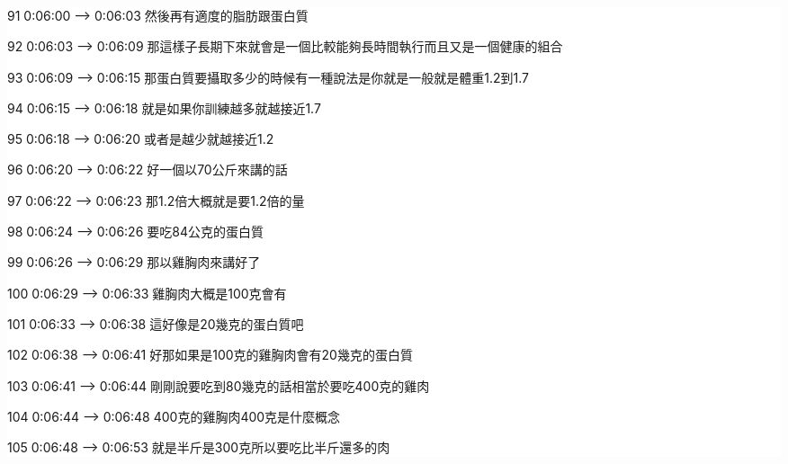 91
0:06:00 --> 0:06:03
然後再有適度的脂肪跟蛋白質

92
0:06:03 --> 0:06:09
那這樣子長期下來就會是一個比較能夠長時間執行而且又是一個健康的組合

93
0:06:09 --> 0:06:15
那蛋白質要攝取多少的時候有一種說法是你就是一般就是體重1.2到1.7

94
0:06:15 --> 0:06:18
就是如果你訓練越多就越接近1.7

95
0:06:18 --> 0:06:20
或者是越少就越接近1.2

96
0:06:20 --> 0:06:22
好一個以70公斤來講的話

97
0:06:22 --> 0:06:23
那1.2倍大概就是要1.2倍的量

98
0:06:24 --> 0:06:26
要吃84公克的蛋白質

99
0:06:26 --> 0:06:29
那以雞胸肉來講好了

100
0:06:29 --> 0:06:33
雞胸肉大概是100克會有

101
0:06:33 --> 0:06:38
這好像是20幾克的蛋白質吧

102
0:06:38 --> 0:06:41
好那如果是100克的雞胸肉會有20幾克的蛋白質

103
0:06:41 --> 0:06:44
剛剛說要吃到80幾克的話相當於要吃400克的雞肉

104
0:06:44 --> 0:06:48
400克的雞胸肉400克是什麼概念

105
0:06:48 --> 0:06:53
就是半斤是300克所以要吃比半斤還多的肉
